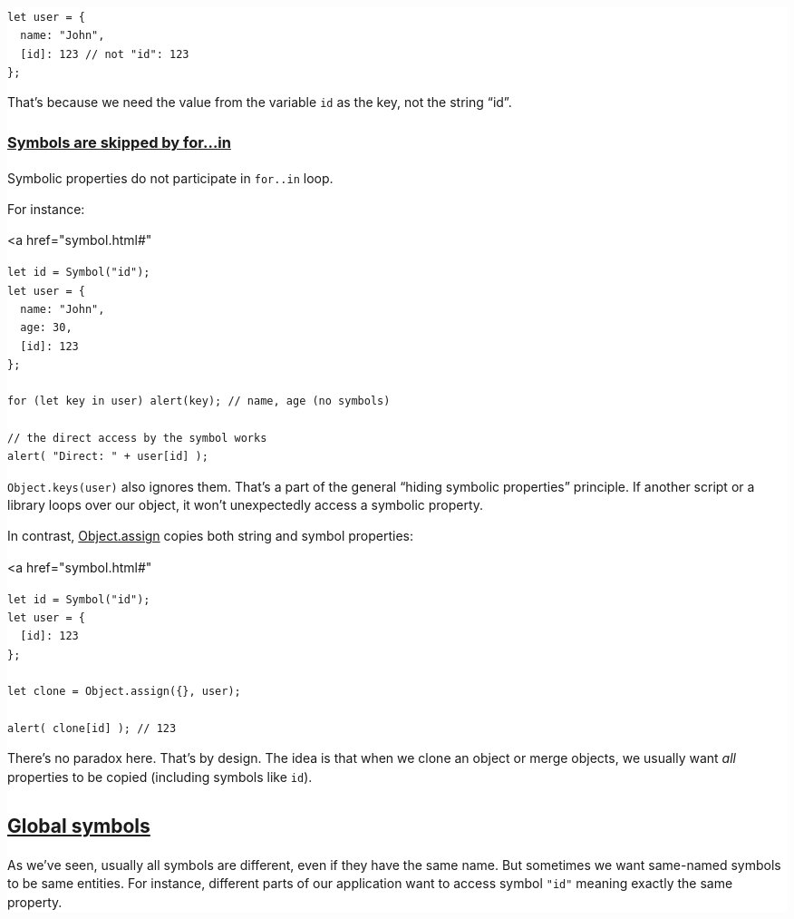     let user = {
      name: "John",
      [id]: 123 // not "id": 123
    };

That’s because we need the value from the variable `id` as the key, not the string “id”.

### <a href="symbol.html#symbols-are-skipped-by-for-in" id="symbols-are-skipped-by-for-in" class="main__anchor">Symbols are skipped by for…in</a>

Symbolic properties do not participate in `for..in` loop.

For instance:

<a href="symbol.html#"
<a href="symbol.html#" class="toolbar__button toolbar__button_edit" title="open in sandbox"></a>

    let id = Symbol("id");
    let user = {
      name: "John",
      age: 30,
      [id]: 123
    };

    for (let key in user) alert(key); // name, age (no symbols)

    // the direct access by the symbol works
    alert( "Direct: " + user[id] );

`Object.keys(user)` also ignores them. That’s a part of the general “hiding symbolic properties” principle. If another script or a library loops over our object, it won’t unexpectedly access a symbolic property.

In contrast, [Object.assign](https://developer.mozilla.org/en-US/docs/Web/JavaScript/Reference/Global_Objects/Object/assign) copies both string and symbol properties:

<a href="symbol.html#"
<a href="symbol.html#" class="toolbar__button toolbar__button_edit" title="open in sandbox"></a>

    let id = Symbol("id");
    let user = {
      [id]: 123
    };

    let clone = Object.assign({}, user);

    alert( clone[id] ); // 123

There’s no paradox here. That’s by design. The idea is that when we clone an object or merge objects, we usually want _all_ properties to be copied (including symbols like `id`).

## <a href="symbol.html#global-symbols" id="global-symbols" class="main__anchor">Global symbols</a>

As we’ve seen, usually all symbols are different, even if they have the same name. But sometimes we want same-named symbols to be same entities. For instance, different parts of our application want to access symbol `"id"` meaning exactly the same property.
